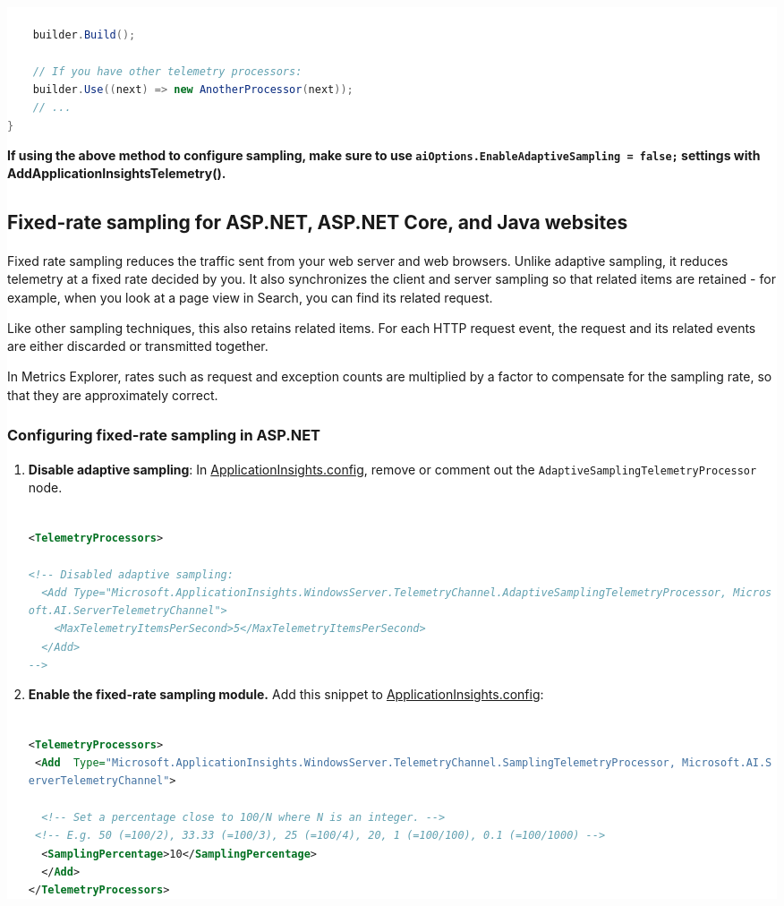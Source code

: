 ```csharp

    builder.Build();

    // If you have other telemetry processors:
    builder.Use((next) => new AnotherProcessor(next));
    // ...
}

```

**If using the above method to configure sampling, make sure to use ```aiOptions.EnableAdaptiveSampling = false;``` settings with AddApplicationInsightsTelemetry().**

## Fixed-rate sampling for ASP.NET, ASP.NET Core, and Java websites

Fixed rate sampling reduces the traffic sent from your web server and web browsers. Unlike adaptive sampling, it reduces telemetry at a fixed rate decided by you. It also synchronizes the client and server sampling so that related items are retained - for example, when  you look at a page view in Search, you can find its related request.

Like other sampling techniques, this also retains related items. For each HTTP request event, the request and its related events are either discarded or transmitted together.

In Metrics Explorer, rates such as request and exception counts are multiplied by a factor to compensate for the sampling rate, so that they are approximately correct.

### Configuring fixed-rate sampling in ASP.NET

1. **Disable adaptive sampling**: In [ApplicationInsights.config](../../azure-monitor/app/configuration-with-applicationinsights-config.md), remove or comment out the `AdaptiveSamplingTelemetryProcessor` node.

    ```xml

    <TelemetryProcessors>

    <!-- Disabled adaptive sampling:
      <Add Type="Microsoft.ApplicationInsights.WindowsServer.TelemetryChannel.AdaptiveSamplingTelemetryProcessor, Microsoft.AI.ServerTelemetryChannel">
        <MaxTelemetryItemsPerSecond>5</MaxTelemetryItemsPerSecond>
      </Add>
    -->
    ```

2. **Enable the fixed-rate sampling module.** Add this snippet to [ApplicationInsights.config](../../azure-monitor/app/configuration-with-applicationinsights-config.md):
   
    ```XML
   
    <TelemetryProcessors>
     <Add  Type="Microsoft.ApplicationInsights.WindowsServer.TelemetryChannel.SamplingTelemetryProcessor, Microsoft.AI.ServerTelemetryChannel">
   
      <!-- Set a percentage close to 100/N where N is an integer. -->
     <!-- E.g. 50 (=100/2), 33.33 (=100/3), 25 (=100/4), 20, 1 (=100/100), 0.1 (=100/1000) -->
      <SamplingPercentage>10</SamplingPercentage>
      </Add>
    </TelemetryProcessors>
   